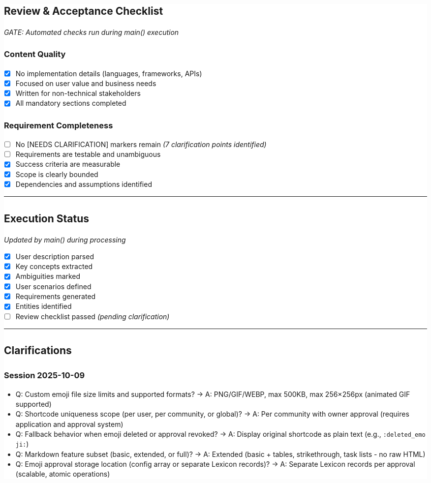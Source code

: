 ## Review & Acceptance Checklist
*GATE: Automated checks run during main() execution*

### Content Quality
- [x] No implementation details (languages, frameworks, APIs)
- [x] Focused on user value and business needs
- [x] Written for non-technical stakeholders
- [x] All mandatory sections completed

### Requirement Completeness
- [ ] No [NEEDS CLARIFICATION] markers remain *(7 clarification points identified)*
- [ ] Requirements are testable and unambiguous
- [x] Success criteria are measurable
- [x] Scope is clearly bounded
- [x] Dependencies and assumptions identified

---

## Execution Status
*Updated by main() during processing*

- [x] User description parsed
- [x] Key concepts extracted
- [x] Ambiguities marked
- [x] User scenarios defined
- [x] Requirements generated
- [x] Entities identified
- [ ] Review checklist passed *(pending clarification)*

---

## Clarifications

### Session 2025-10-09

- Q: Custom emoji file size limits and supported formats? → A: PNG/GIF/WEBP, max 500KB, max 256×256px (animated GIF supported)
- Q: Shortcode uniqueness scope (per user, per community, or global)? → A: Per community with owner approval (requires application and approval system)
- Q: Fallback behavior when emoji deleted or approval revoked? → A: Display original shortcode as plain text (e.g., `:deleted_emoji:`)
- Q: Markdown feature subset (basic, extended, or full)? → A: Extended (basic + tables, strikethrough, task lists - no raw HTML)
- Q: Emoji approval storage location (config array or separate Lexicon records)? → A: Separate Lexicon records per approval (scalable, atomic operations)
